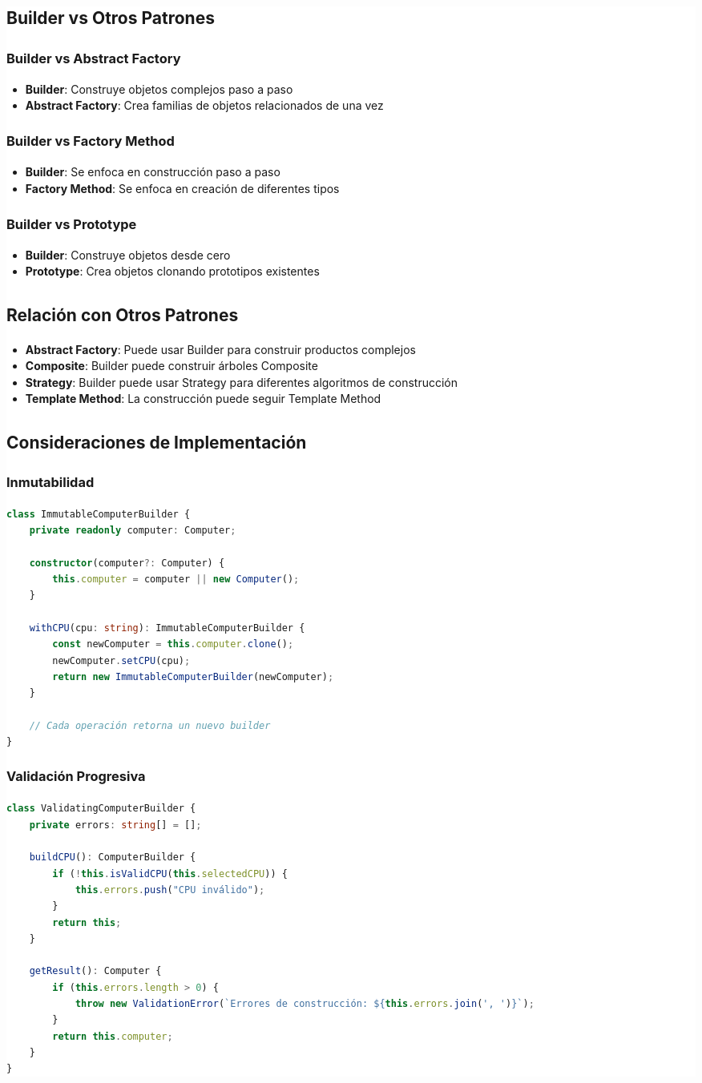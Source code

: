 ## Builder vs Otros Patrones

### **Builder vs Abstract Factory**
- **Builder**: Construye objetos complejos paso a paso
- **Abstract Factory**: Crea familias de objetos relacionados de una vez

### **Builder vs Factory Method**
- **Builder**: Se enfoca en construcción paso a paso
- **Factory Method**: Se enfoca en creación de diferentes tipos

### **Builder vs Prototype**
- **Builder**: Construye objetos desde cero
- **Prototype**: Crea objetos clonando prototipos existentes

## Relación con Otros Patrones

- **Abstract Factory**: Puede usar Builder para construir productos complejos
- **Composite**: Builder puede construir árboles Composite
- **Strategy**: Builder puede usar Strategy para diferentes algoritmos de construcción
- **Template Method**: La construcción puede seguir Template Method

## Consideraciones de Implementación

### **Inmutabilidad**
```typescript
class ImmutableComputerBuilder {
    private readonly computer: Computer;
    
    constructor(computer?: Computer) {
        this.computer = computer || new Computer();
    }
    
    withCPU(cpu: string): ImmutableComputerBuilder {
        const newComputer = this.computer.clone();
        newComputer.setCPU(cpu);
        return new ImmutableComputerBuilder(newComputer);
    }
    
    // Cada operación retorna un nuevo builder
}
```

### **Validación Progresiva**
```typescript
class ValidatingComputerBuilder {
    private errors: string[] = [];
    
    buildCPU(): ComputerBuilder {
        if (!this.isValidCPU(this.selectedCPU)) {
            this.errors.push("CPU inválido");
        }
        return this;
    }
    
    getResult(): Computer {
        if (this.errors.length > 0) {
            throw new ValidationError(`Errores de construcción: ${this.errors.join(', ')}`);
        }
        return this.computer;
    }
}
```